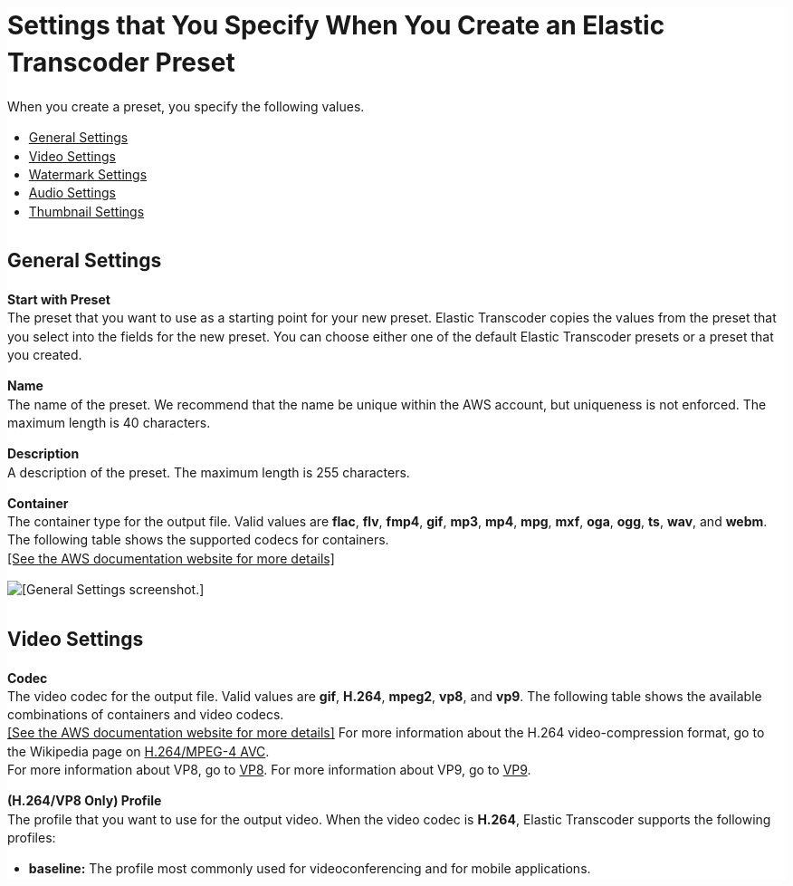 # Settings that You Specify When You Create an Elastic Transcoder Preset<a name="preset-settings"></a>

When you create a preset, you specify the following values\.


+ [General Settings](#preset-settings-general)
+ [Video Settings](#preset-settings-video)
+ [Watermark Settings](#preset-settings-watermarks)
+ [Audio Settings](#preset-settings-audio)
+ [Thumbnail Settings](#preset-settings-thumbnails)

## General Settings<a name="preset-settings-general"></a>

 **Start with Preset**  
The preset that you want to use as a starting point for your new preset\. Elastic Transcoder copies the values from the preset that you select into the fields for the new preset\. You can choose either one of the default Elastic Transcoder presets or a preset that you created\. 

 **Name**  
The name of the preset\. We recommend that the name be unique within the AWS account, but uniqueness is not enforced\. The maximum length is 40 characters\. 

 **Description**  
A description of the preset\. The maximum length is 255 characters\.

 **Container**  
The container type for the output file\. Valid values are **flac**, **flv**, **fmp4**, **gif**, **mp3**, **mp4**, **mpg**, **mxf**, **oga**, **ogg**, **ts**, **wav**, and **webm**\. The following table shows the supported codecs for containers\.      
[\[See the AWS documentation website for more details\]](http://docs.aws.amazon.com/elastictranscoder/latest/developerguide/preset-settings.html)

![\[General Settings screenshot.\]](http://docs.aws.amazon.com/elastictranscoder/latest/developerguide/)

## Video Settings<a name="preset-settings-video"></a>

 **Codec**  
The video codec for the output file\. Valid values are  **gif**, **H\.264**, **mpeg2**, **vp8**, and **vp9**\. The following table shows the available combinations of containers and video codecs\.      
[\[See the AWS documentation website for more details\]](http://docs.aws.amazon.com/elastictranscoder/latest/developerguide/preset-settings.html)
For more information about the H\.264 video\-compression format, go to the Wikipedia page on [H\.264/MPEG\-4 AVC](http://en.wikipedia.org/wiki/H.264/MPEG-4_AVC)\.  
For more information about VP8, go to [VP8](https://en.wikipedia.org/wiki/VP8)\. For more information about VP9, go to [VP9](https://en.wikipedia.org/wiki/VP9)\.

 **\(H\.264/VP8 Only\) Profile**  
The profile that you want to use for the output video\. When the video codec is **H\.264**, Elastic Transcoder supports the following profiles:  

+ **baseline:** The profile most commonly used for videoconferencing and for mobile applications\.
